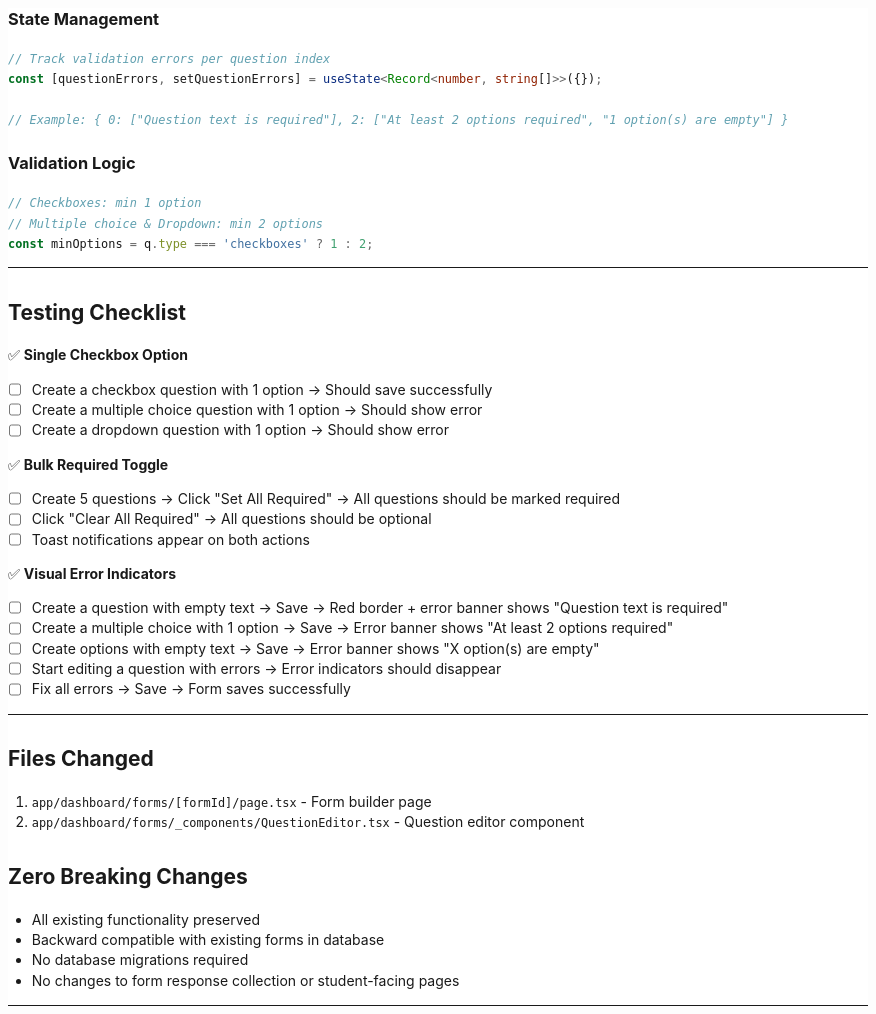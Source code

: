 ### State Management
```typescript
// Track validation errors per question index
const [questionErrors, setQuestionErrors] = useState<Record<number, string[]>>({});

// Example: { 0: ["Question text is required"], 2: ["At least 2 options required", "1 option(s) are empty"] }
```

### Validation Logic
```typescript
// Checkboxes: min 1 option
// Multiple choice & Dropdown: min 2 options
const minOptions = q.type === 'checkboxes' ? 1 : 2;
```

---

## Testing Checklist

✅ **Single Checkbox Option**
- [ ] Create a checkbox question with 1 option → Should save successfully
- [ ] Create a multiple choice question with 1 option → Should show error
- [ ] Create a dropdown question with 1 option → Should show error

✅ **Bulk Required Toggle**
- [ ] Create 5 questions → Click "Set All Required" → All questions should be marked required
- [ ] Click "Clear All Required" → All questions should be optional
- [ ] Toast notifications appear on both actions

✅ **Visual Error Indicators**
- [ ] Create a question with empty text → Save → Red border + error banner shows "Question text is required"
- [ ] Create a multiple choice with 1 option → Save → Error banner shows "At least 2 options required"
- [ ] Create options with empty text → Save → Error banner shows "X option(s) are empty"
- [ ] Start editing a question with errors → Error indicators should disappear
- [ ] Fix all errors → Save → Form saves successfully

---

## Files Changed
1. `app/dashboard/forms/[formId]/page.tsx` - Form builder page
2. `app/dashboard/forms/_components/QuestionEditor.tsx` - Question editor component

## Zero Breaking Changes
- All existing functionality preserved
- Backward compatible with existing forms in database
- No database migrations required
- No changes to form response collection or student-facing pages

---